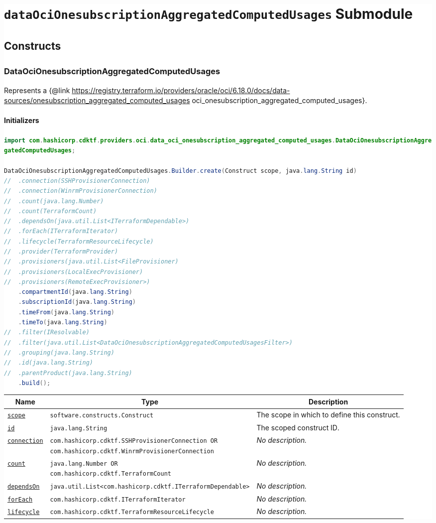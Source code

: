 # `dataOciOnesubscriptionAggregatedComputedUsages` Submodule <a name="`dataOciOnesubscriptionAggregatedComputedUsages` Submodule" id="rhizo-co-terraform-provider-oci.dataOciOnesubscriptionAggregatedComputedUsages"></a>

## Constructs <a name="Constructs" id="Constructs"></a>

### DataOciOnesubscriptionAggregatedComputedUsages <a name="DataOciOnesubscriptionAggregatedComputedUsages" id="rhizo-co-terraform-provider-oci.dataOciOnesubscriptionAggregatedComputedUsages.DataOciOnesubscriptionAggregatedComputedUsages"></a>

Represents a {@link https://registry.terraform.io/providers/oracle/oci/6.18.0/docs/data-sources/onesubscription_aggregated_computed_usages oci_onesubscription_aggregated_computed_usages}.

#### Initializers <a name="Initializers" id="rhizo-co-terraform-provider-oci.dataOciOnesubscriptionAggregatedComputedUsages.DataOciOnesubscriptionAggregatedComputedUsages.Initializer"></a>

```java
import com.hashicorp.cdktf.providers.oci.data_oci_onesubscription_aggregated_computed_usages.DataOciOnesubscriptionAggregatedComputedUsages;

DataOciOnesubscriptionAggregatedComputedUsages.Builder.create(Construct scope, java.lang.String id)
//  .connection(SSHProvisionerConnection)
//  .connection(WinrmProvisionerConnection)
//  .count(java.lang.Number)
//  .count(TerraformCount)
//  .dependsOn(java.util.List<ITerraformDependable>)
//  .forEach(ITerraformIterator)
//  .lifecycle(TerraformResourceLifecycle)
//  .provider(TerraformProvider)
//  .provisioners(java.util.List<FileProvisioner)
//  .provisioners(LocalExecProvisioner)
//  .provisioners(RemoteExecProvisioner>)
    .compartmentId(java.lang.String)
    .subscriptionId(java.lang.String)
    .timeFrom(java.lang.String)
    .timeTo(java.lang.String)
//  .filter(IResolvable)
//  .filter(java.util.List<DataOciOnesubscriptionAggregatedComputedUsagesFilter>)
//  .grouping(java.lang.String)
//  .id(java.lang.String)
//  .parentProduct(java.lang.String)
    .build();
```

| **Name** | **Type** | **Description** |
| --- | --- | --- |
| <code><a href="#rhizo-co-terraform-provider-oci.dataOciOnesubscriptionAggregatedComputedUsages.DataOciOnesubscriptionAggregatedComputedUsages.Initializer.parameter.scope">scope</a></code> | <code>software.constructs.Construct</code> | The scope in which to define this construct. |
| <code><a href="#rhizo-co-terraform-provider-oci.dataOciOnesubscriptionAggregatedComputedUsages.DataOciOnesubscriptionAggregatedComputedUsages.Initializer.parameter.id">id</a></code> | <code>java.lang.String</code> | The scoped construct ID. |
| <code><a href="#rhizo-co-terraform-provider-oci.dataOciOnesubscriptionAggregatedComputedUsages.DataOciOnesubscriptionAggregatedComputedUsages.Initializer.parameter.connection">connection</a></code> | <code>com.hashicorp.cdktf.SSHProvisionerConnection OR com.hashicorp.cdktf.WinrmProvisionerConnection</code> | *No description.* |
| <code><a href="#rhizo-co-terraform-provider-oci.dataOciOnesubscriptionAggregatedComputedUsages.DataOciOnesubscriptionAggregatedComputedUsages.Initializer.parameter.count">count</a></code> | <code>java.lang.Number OR com.hashicorp.cdktf.TerraformCount</code> | *No description.* |
| <code><a href="#rhizo-co-terraform-provider-oci.dataOciOnesubscriptionAggregatedComputedUsages.DataOciOnesubscriptionAggregatedComputedUsages.Initializer.parameter.dependsOn">dependsOn</a></code> | <code>java.util.List<com.hashicorp.cdktf.ITerraformDependable></code> | *No description.* |
| <code><a href="#rhizo-co-terraform-provider-oci.dataOciOnesubscriptionAggregatedComputedUsages.DataOciOnesubscriptionAggregatedComputedUsages.Initializer.parameter.forEach">forEach</a></code> | <code>com.hashicorp.cdktf.ITerraformIterator</code> | *No description.* |
| <code><a href="#rhizo-co-terraform-provider-oci.dataOciOnesubscriptionAggregatedComputedUsages.DataOciOnesubscriptionAggregatedComputedUsages.Initializer.parameter.lifecycle">lifecycle</a></code> | <code>com.hashicorp.cdktf.TerraformResourceLifecycle</code> | *No description.* |